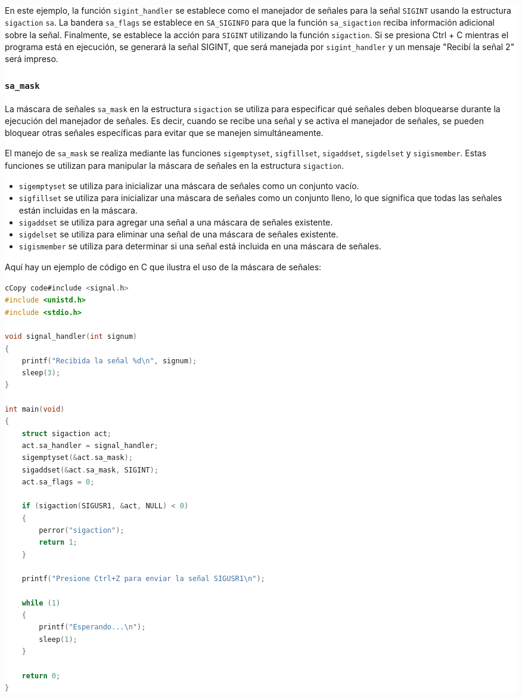En este ejemplo, la función `sigint_handler` se establece como el manejador de señales para la señal `SIGINT` usando la estructura `sigaction` `sa`. La bandera `sa_flags` se establece en `SA_SIGINFO` para que la función `sa_sigaction` reciba información adicional sobre la señal. Finalmente, se establece la acción para `SIGINT` utilizando la función `sigaction`. Si se presiona Ctrl + C mientras el programa está en ejecución, se generará la señal SIGINT, que será manejada por `sigint_handler` y un mensaje "Recibí la señal 2" será impreso.

### `sa_mask`

La máscara de señales `sa_mask` en la estructura `sigaction` se utiliza para especificar qué señales deben bloquearse durante la ejecución del manejador de señales. Es decir, cuando se recibe una señal y se activa el manejador de señales, se pueden bloquear otras señales específicas para evitar que se manejen simultáneamente.

El manejo de `sa_mask` se realiza mediante las funciones `sigemptyset`, `sigfillset`, `sigaddset`, `sigdelset` y `sigismember`. Estas funciones se utilizan para manipular la máscara de señales en la estructura `sigaction`.

* `sigemptyset` se utiliza para inicializar una máscara de señales como un conjunto vacío.
* `sigfillset` se utiliza para inicializar una máscara de señales como un conjunto lleno, lo que significa que todas las señales están incluidas en la máscara.
* `sigaddset` se utiliza para agregar una señal a una máscara de señales existente.
* `sigdelset` se utiliza para eliminar una señal de una máscara de señales existente.
* `sigismember` se utiliza para determinar si una señal está incluida en una máscara de señales.

Aquí hay un ejemplo de código en C que ilustra el uso de la máscara de señales:

```c
cCopy code#include <signal.h>
#include <unistd.h>
#include <stdio.h>

void signal_handler(int signum)
{
    printf("Recibida la señal %d\n", signum);
    sleep(3);
}

int main(void)
{
    struct sigaction act;
    act.sa_handler = signal_handler;
    sigemptyset(&act.sa_mask);
    sigaddset(&act.sa_mask, SIGINT);
    act.sa_flags = 0;

    if (sigaction(SIGUSR1, &act, NULL) < 0)
    {
        perror("sigaction");
        return 1;
    }

    printf("Presione Ctrl+Z para enviar la señal SIGUSR1\n");

    while (1)
    {
        printf("Esperando...\n");
        sleep(1);
    }

    return 0;
}
```

